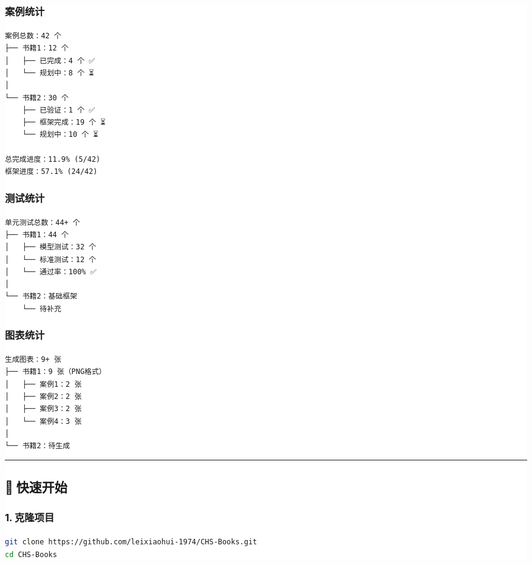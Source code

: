 ### 案例统计

```
案例总数：42 个
├── 书籍1：12 个
│   ├── 已完成：4 个 ✅
│   └── 规划中：8 个 ⏳
│
└── 书籍2：30 个
    ├── 已验证：1 个 ✅
    ├── 框架完成：19 个 ⏳
    └── 规划中：10 个 ⏳

总完成进度：11.9% (5/42)
框架进度：57.1% (24/42)
```

### 测试统计

```
单元测试总数：44+ 个
├── 书籍1：44 个
│   ├── 模型测试：32 个
│   └── 标准测试：12 个
│   └── 通过率：100% ✅
│
└── 书籍2：基础框架
    └── 待补充
```

### 图表统计

```
生成图表：9+ 张
├── 书籍1：9 张（PNG格式）
│   ├── 案例1：2 张
│   ├── 案例2：2 张
│   ├── 案例3：2 张
│   └── 案例4：3 张
│
└── 书籍2：待生成
```

---

## 🚀 快速开始

### 1. 克隆项目

```bash
git clone https://github.com/leixiaohui-1974/CHS-Books.git
cd CHS-Books
```
